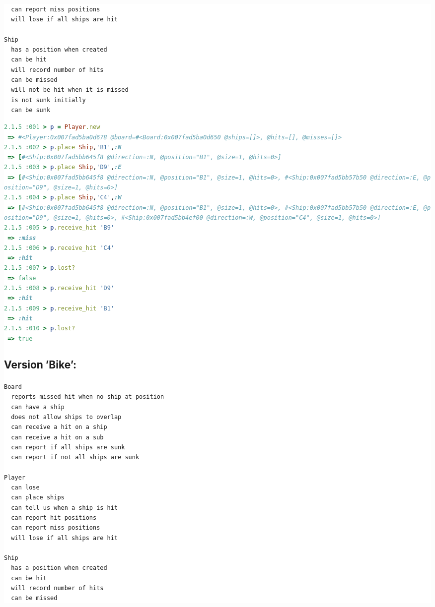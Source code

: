 ```sh
  can report miss positions
  will lose if all ships are hit

Ship
  has a position when created
  can be hit
  will record number of hits
  can be missed
  will not be hit when it is missed
  is not sunk initially
  can be sunk
```

```ruby
2.1.5 :001 > p = Player.new
 => #<Player:0x007fad5ba0d678 @board=#<Board:0x007fad5ba0d650 @ships=[]>, @hits=[], @misses=[]> 
2.1.5 :002 > p.place Ship,'B1',:N
 => [#<Ship:0x007fad5bb645f8 @direction=:N, @position="B1", @size=1, @hits=0>] 
2.1.5 :003 > p.place Ship,'D9',:E
 => [#<Ship:0x007fad5bb645f8 @direction=:N, @position="B1", @size=1, @hits=0>, #<Ship:0x007fad5bb57b50 @direction=:E, @position="D9", @size=1, @hits=0>] 
2.1.5 :004 > p.place Ship,'C4',:W
 => [#<Ship:0x007fad5bb645f8 @direction=:N, @position="B1", @size=1, @hits=0>, #<Ship:0x007fad5bb57b50 @direction=:E, @position="D9", @size=1, @hits=0>, #<Ship:0x007fad5bb4ef00 @direction=:W, @position="C4", @size=1, @hits=0>]                
2.1.5 :005 > p.receive_hit 'B9'
 => :miss 
2.1.5 :006 > p.receive_hit 'C4'
 => :hit 
2.1.5 :007 > p.lost?
 => false 
2.1.5 :008 > p.receive_hit 'D9'
 => :hit 
2.1.5 :009 > p.receive_hit 'B1'
 => :hit 
2.1.5 :010 > p.lost?
 => true 
```

Version ’Bike’:
-----------

```sh
Board
  reports missed hit when no ship at position
  can have a ship
  does not allow ships to overlap
  can receive a hit on a ship
  can receive a hit on a sub
  can report if all ships are sunk
  can report if not all ships are sunk

Player
  can lose
  can place ships
  can tell us when a ship is hit
  can report hit positions
  can report miss positions
  will lose if all ships are hit

Ship
  has a position when created
  can be hit
  will record number of hits
  can be missed
```
